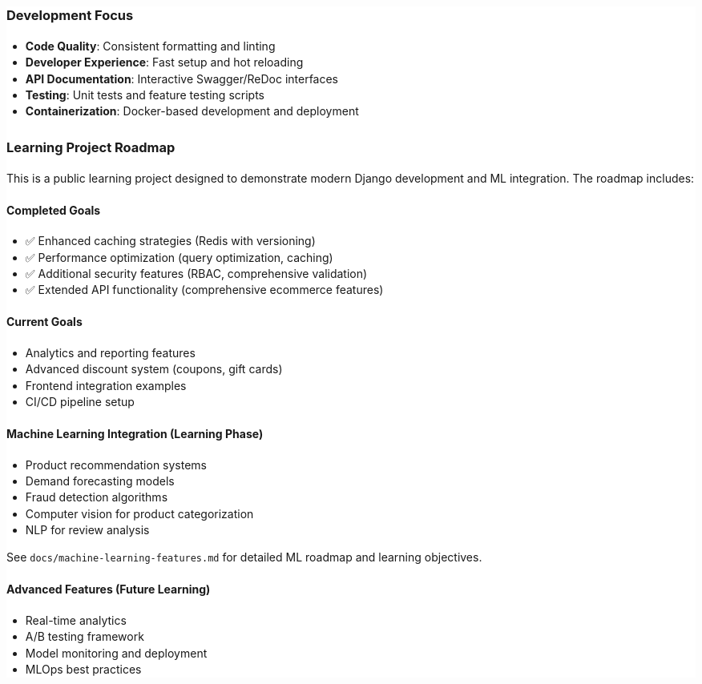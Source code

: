 ### Development Focus

- **Code Quality**: Consistent formatting and linting
- **Developer Experience**: Fast setup and hot reloading
- **API Documentation**: Interactive Swagger/ReDoc interfaces
- **Testing**: Unit tests and feature testing scripts
- **Containerization**: Docker-based development and deployment

### Learning Project Roadmap

This is a public learning project designed to demonstrate modern Django development and ML integration. The roadmap includes:

#### Completed Goals

- ✅ Enhanced caching strategies (Redis with versioning)
- ✅ Performance optimization (query optimization, caching)
- ✅ Additional security features (RBAC, comprehensive validation)
- ✅ Extended API functionality (comprehensive ecommerce features)

#### Current Goals

- Analytics and reporting features
- Advanced discount system (coupons, gift cards)
- Frontend integration examples
- CI/CD pipeline setup

#### Machine Learning Integration (Learning Phase)

- Product recommendation systems
- Demand forecasting models
- Fraud detection algorithms
- Computer vision for product categorization
- NLP for review analysis

See `docs/machine-learning-features.md` for detailed ML roadmap and learning objectives.

#### Advanced Features (Future Learning)

- Real-time analytics
- A/B testing framework
- Model monitoring and deployment
- MLOps best practices
